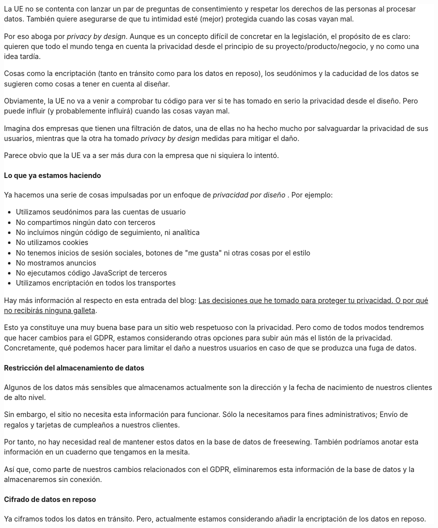 La UE no se contenta con lanzar un par de preguntas de consentimiento y respetar los derechos de las personas al procesar datos. También quiere asegurarse de que tu intimidad esté (mejor) protegida cuando las cosas vayan mal.

Por eso aboga por *privacy by design*. Aunque es un concepto difícil de concretar en la legislación, el propósito de es claro: quieren que todo el mundo tenga en cuenta la privacidad desde el principio de su proyecto/producto/negocio, y no como una idea tardía.

Cosas como la encriptación (tanto en tránsito como para los datos en reposo), los seudónimos y la caducidad de los datos se sugieren como cosas a tener en cuenta al diseñar.

Obviamente, la UE no va a venir a comprobar tu código para ver si te has tomado en serio la privacidad desde el diseño. Pero puede influir (y probablemente influirá) cuando las cosas vayan mal.

Imagina dos empresas que tienen una filtración de datos, una de ellas no ha hecho mucho por salvaguardar la privacidad de sus usuarios, mientras que la otra ha tomado *privacy by design* medidas para mitigar el daño.

Parece obvio que la UE va a ser más dura con la empresa que ni siquiera lo intentó.

#### Lo que ya estamos haciendo

Ya hacemos una serie de cosas impulsadas por un enfoque de *privacidad por diseño* . Por ejemplo:

 - Utilizamos seudónimos para las cuentas de usuario
 - No compartimos ningún dato con terceros
 - No incluimos ningún código de seguimiento, ni analítica
 - No utilizamos cookies
 - No tenemos inicios de sesión sociales, botones de "me gusta" ni otras cosas por el estilo
 - No mostramos anuncios
 - No ejecutamos código JavaScript de terceros
 - Utilizamos encriptación en todos los transportes

Hay más información al respecto en esta entrada del blog: [Las decisiones que he tomado para proteger tu privacidad. O por qué no recibirás ninguna galleta](/blog/privacy-choices/).

Esto ya constituye una muy buena base para un sitio web respetuoso con la privacidad. Pero como de todos modos tendremos que hacer cambios para el GDPR, estamos considerando otras opciones para subir aún más el listón de la privacidad. Concretamente, qué podemos hacer para limitar el daño a nuestros usuarios en caso de que se produzca una fuga de datos.

#### Restricción del almacenamiento de datos

Algunos de los datos más sensibles que almacenamos actualmente son la dirección y la fecha de nacimiento de nuestros clientes de alto nivel.

Sin embargo, el sitio no necesita esta información para funcionar. Sólo la necesitamos para fines administrativos; Envío de regalos y tarjetas de cumpleaños a nuestros clientes.

Por tanto, no hay necesidad real de mantener estos datos en la base de datos de freesewing. También podríamos anotar esta información en un cuaderno que tengamos en la mesita.

Así que, como parte de nuestros cambios relacionados con el GDPR, eliminaremos esta información de la base de datos y la almacenaremos sin conexión.

#### Cifrado de datos en reposo

Ya ciframos todos los datos en tránsito. Pero, actualmente estamos considerando añadir la encriptación de los datos en reposo.
